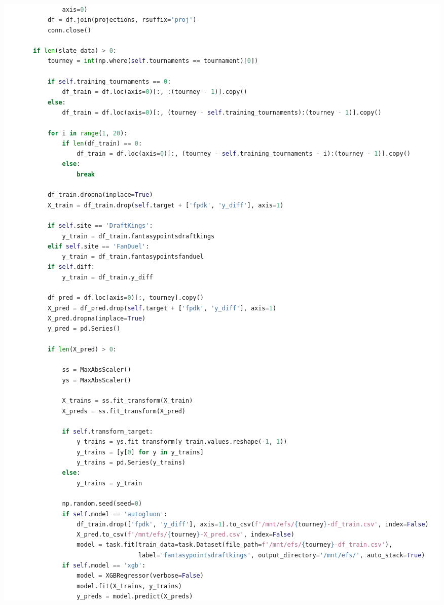 ```python
                axis=0)
            df = df.join(projections, rsuffix='proj')
            conn.close()

        if len(slate_data) > 0:
            tourney = int(np.where(self.tournaments == tournament)[0])

            if self.training_tournaments == 0:
                df_train = df.loc(axis=0)[:, :(tourney - 1)].copy()
            else:
                df_train = df.loc(axis=0)[:, (tourney - self.training_tournaments):(tourney - 1)].copy()

            for i in range(1, 20):
                if len(df_train) == 0:
                    df_train = df.loc(axis=0)[:, (tourney - self.training_tournaments - i):(tourney - 1)].copy()
                else:
                    break

            df_train.dropna(inplace=True)
            X_train = df_train.drop(self.target + ['fpdk', 'y_diff'], axis=1)

            if self.site == 'DraftKings':
                y_train = df_train.fantasypointsdraftkings
            elif self.site == 'FanDuel':
                y_train = df_train.fantasypointsfanduel
            if self.diff:
                y_train = df_train.y_diff

            df_pred = df.loc(axis=0)[:, tourney].copy()
            X_pred = df_pred.drop(self.target + ['fpdk', 'y_diff'], axis=1)
            X_pred.dropna(inplace=True)
            y_pred = pd.Series()

            if len(X_pred) > 0:

                ss = MaxAbsScaler()
                ys = MaxAbsScaler()

                X_trains = ss.fit_transform(X_train)
                X_preds = ss.fit_transform(X_pred)

                if self.transform_target:
                    y_trains = ys.fit_transform(y_train.values.reshape(-1, 1))
                    y_trains = [y[0] for y in y_trains]
                    y_trains = pd.Series(y_trains)
                else:
                    y_trains = y_train

                np.random.seed(seed=0)
                if self.model == 'autogluon':
                    df_train.drop(['fpdk', 'y_diff'], axis=1).to_csv(f'/mnt/efs/{tourney}-df_train.csv', index=False)
                    X_pred.to_csv(f'/mnt/efs/{tourney}-X_pred.csv', index=False)
                    model = task.fit(train_data=task.Dataset(file_path=f'/mnt/efs/{tourney}-df_train.csv'),
                                     label='fantasypointsdraftkings', output_directory='/mnt/efs/', auto_stack=True)
                if self.model == 'xgb':
                    model = XGBRegressor(verbose=False)
                    model.fit(X_trains, y_trains)
                    y_preds = model.predict(X_preds)
```